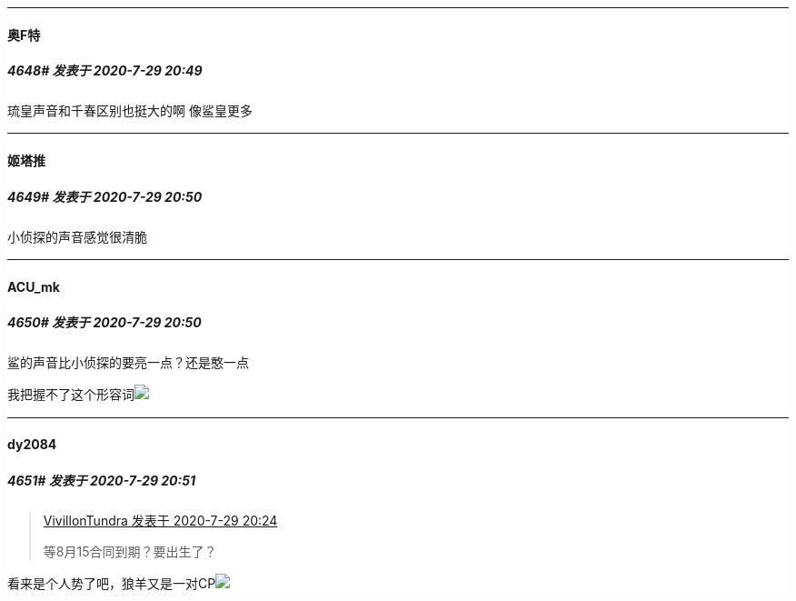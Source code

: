 





-----

####  奥F特  
##### 4648#       发表于 2020-7-29 20:49




琉皇声音和千春区别也挺大的啊 像鲨皇更多







-----

####  姬塔推  
##### 4649#       发表于 2020-7-29 20:50




小侦探的声音感觉很清脆







-----

####  ACU_mk  
##### 4650#       发表于 2020-7-29 20:50




鲨的声音比小侦探的要亮一点？还是憨一点

我把握不了这个形容词<img src="https://static.saraba1st.com/image/smiley/face2017/009.gif" referrerpolicy="no-referrer">







-----

####  dy2084  
##### 4651#       发表于 2020-7-29 20:51



<blockquote><a href="httphttps://bbs.saraba1st.com/2b/forum.php?mod=redirect&amp;goto=findpost&amp;pid=48253051&amp;ptid=1950425" target="_blank">VivillonTundra 发表于 2020-7-29 20:24</a>

等8月15合同到期？要出生了？</blockquote>
看来是个人势了吧，狼羊又是一对CP<img src="https://static.saraba1st.com/image/smiley/face2017/033.png" referrerpolicy="no-referrer">
